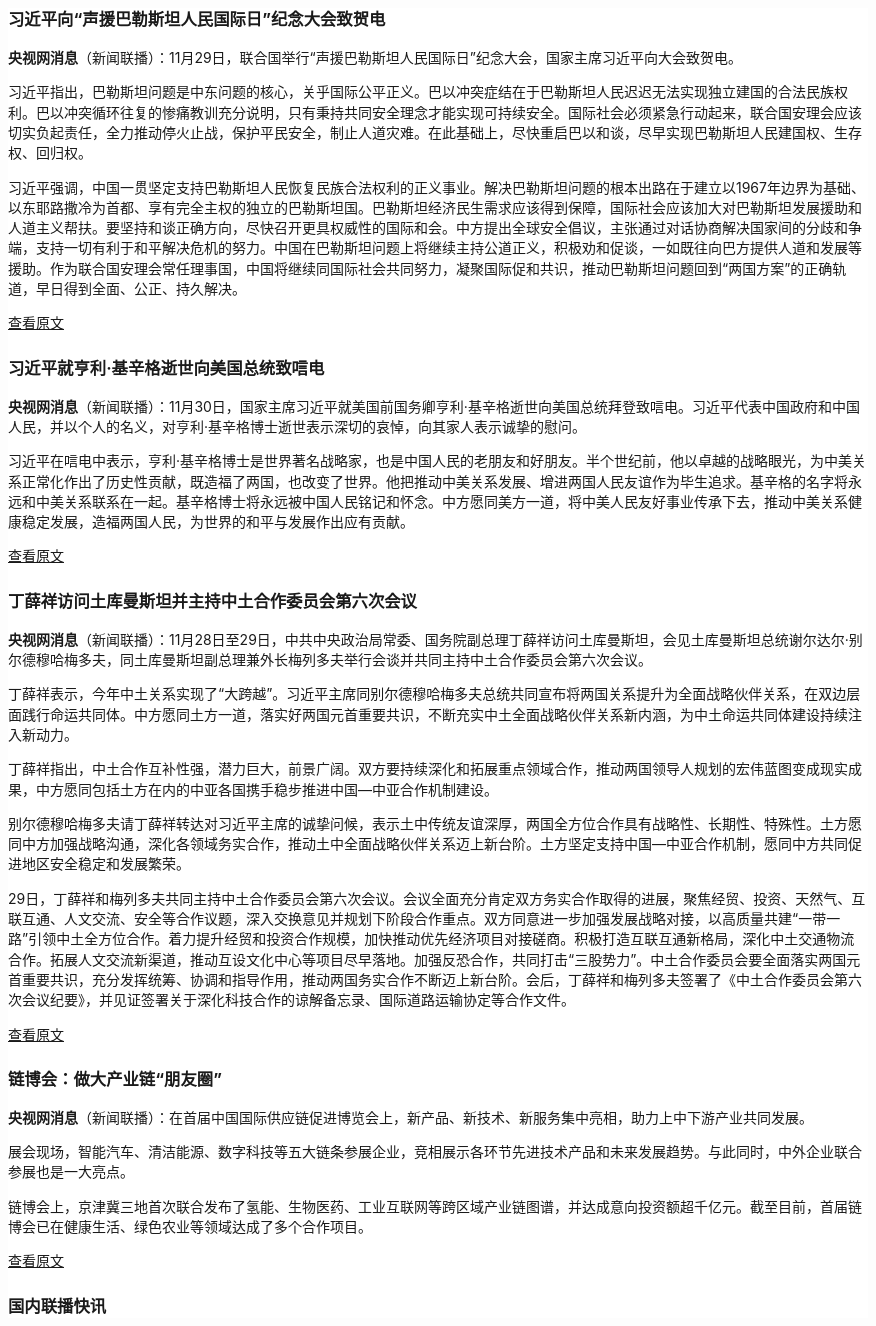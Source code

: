 ### 习近平向“声援巴勒斯坦人民国际日”纪念大会致贺电

**央视网消息**（新闻联播）：11月29日，联合国举行“声援巴勒斯坦人民国际日”纪念大会，国家主席习近平向大会致贺电。

习近平指出，巴勒斯坦问题是中东问题的核心，关乎国际公平正义。巴以冲突症结在于巴勒斯坦人民迟迟无法实现独立建国的合法民族权利。巴以冲突循环往复的惨痛教训充分说明，只有秉持共同安全理念才能实现可持续安全。国际社会必须紧急行动起来，联合国安理会应该切实负起责任，全力推动停火止战，保护平民安全，制止人道灾难。在此基础上，尽快重启巴以和谈，尽早实现巴勒斯坦人民建国权、生存权、回归权。

习近平强调，中国一贯坚定支持巴勒斯坦人民恢复民族合法权利的正义事业。解决巴勒斯坦问题的根本出路在于建立以1967年边界为基础、以东耶路撒冷为首都、享有完全主权的独立的巴勒斯坦国。巴勒斯坦经济民生需求应该得到保障，国际社会应该加大对巴勒斯坦发展援助和人道主义帮扶。要坚持和谈正确方向，尽快召开更具权威性的国际和会。中方提出全球安全倡议，主张通过对话协商解决国家间的分歧和争端，支持一切有利于和平解决危机的努力。中国在巴勒斯坦问题上将继续主持公道正义，积极劝和促谈，一如既往向巴方提供人道和发展等援助。作为联合国安理会常任理事国，中国将继续同国际社会共同努力，凝聚国际促和共识，推动巴勒斯坦问题回到“两国方案”的正确轨道，早日得到全面、公正、持久解决。


[查看原文](https://tv.cctv.com/2023/11/30/VIDECh0UUEbLmCFnsdqjqakh231130.shtml)

### 习近平就亨利·基辛格逝世向美国总统致唁电

**央视网消息**（新闻联播）：11月30日，国家主席习近平就美国前国务卿亨利·基辛格逝世向美国总统拜登致唁电。习近平代表中国政府和中国人民，并以个人的名义，对亨利·基辛格博士逝世表示深切的哀悼，向其家人表示诚挚的慰问。

习近平在唁电中表示，亨利·基辛格博士是世界著名战略家，也是中国人民的老朋友和好朋友。半个世纪前，他以卓越的战略眼光，为中美关系正常化作出了历史性贡献，既造福了两国，也改变了世界。他把推动中美关系发展、增进两国人民友谊作为毕生追求。基辛格的名字将永远和中美关系联系在一起。基辛格博士将永远被中国人民铭记和怀念。中方愿同美方一道，将中美人民友好事业传承下去，推动中美关系健康稳定发展，造福两国人民，为世界的和平与发展作出应有贡献。


[查看原文](https://tv.cctv.com/2023/11/30/VIDE7I2brUEkYWDgSAOo3vxu231130.shtml)

### 丁薛祥访问土库曼斯坦并主持中土合作委员会第六次会议

**央视网消息**（新闻联播）：11月28日至29日，中共中央政治局常委、国务院副总理丁薛祥访问土库曼斯坦，会见土库曼斯坦总统谢尔达尔·别尔德穆哈梅多夫，同土库曼斯坦副总理兼外长梅列多夫举行会谈并共同主持中土合作委员会第六次会议。

丁薛祥表示，今年中土关系实现了“大跨越”。习近平主席同别尔德穆哈梅多夫总统共同宣布将两国关系提升为全面战略伙伴关系，在双边层面践行命运共同体。中方愿同土方一道，落实好两国元首重要共识，不断充实中土全面战略伙伴关系新内涵，为中土命运共同体建设持续注入新动力。

丁薛祥指出，中土合作互补性强，潜力巨大，前景广阔。双方要持续深化和拓展重点领域合作，推动两国领导人规划的宏伟蓝图变成现实成果，中方愿同包括土方在内的中亚各国携手稳步推进中国—中亚合作机制建设。

别尔德穆哈梅多夫请丁薛祥转达对习近平主席的诚挚问候，表示土中传统友谊深厚，两国全方位合作具有战略性、长期性、特殊性。土方愿同中方加强战略沟通，深化各领域务实合作，推动土中全面战略伙伴关系迈上新台阶。土方坚定支持中国—中亚合作机制，愿同中方共同促进地区安全稳定和发展繁荣。

29日，丁薛祥和梅列多夫共同主持中土合作委员会第六次会议。会议全面充分肯定双方务实合作取得的进展，聚焦经贸、投资、天然气、互联互通、人文交流、安全等合作议题，深入交换意见并规划下阶段合作重点。双方同意进一步加强发展战略对接，以高质量共建“一带一路”引领中土全方位合作。着力提升经贸和投资合作规模，加快推动优先经济项目对接磋商。积极打造互联互通新格局，深化中土交通物流合作。拓展人文交流新渠道，推动互设文化中心等项目尽早落地。加强反恐合作，共同打击“三股势力”。中土合作委员会要全面落实两国元首重要共识，充分发挥统筹、协调和指导作用，推动两国务实合作不断迈上新台阶。会后，丁薛祥和梅列多夫签署了《中土合作委员会第六次会议纪要》，并见证签署关于深化科技合作的谅解备忘录、国际道路运输协定等合作文件。


[查看原文](https://tv.cctv.com/2023/11/30/VIDEsmfvpR7lS0d6ekGFFgL6231130.shtml)

### 链博会：做大产业链“朋友圈”

**央视网消息**（新闻联播）：在首届中国国际供应链促进博览会上，新产品、新技术、新服务集中亮相，助力上中下游产业共同发展。

展会现场，智能汽车、清洁能源、数字科技等五大链条参展企业，竞相展示各环节先进技术产品和未来发展趋势。与此同时，中外企业联合参展也是一大亮点。

链博会上，京津冀三地首次联合发布了氢能、生物医药、工业互联网等跨区域产业链图谱，并达成意向投资额超千亿元。截至目前，首届链博会已在健康生活、绿色农业等领域达成了多个合作项目。


[查看原文](https://tv.cctv.com/2023/11/30/VIDEoWa77Cf1Bs6rIRNMfAKH231130.shtml)

### 国内联播快讯
